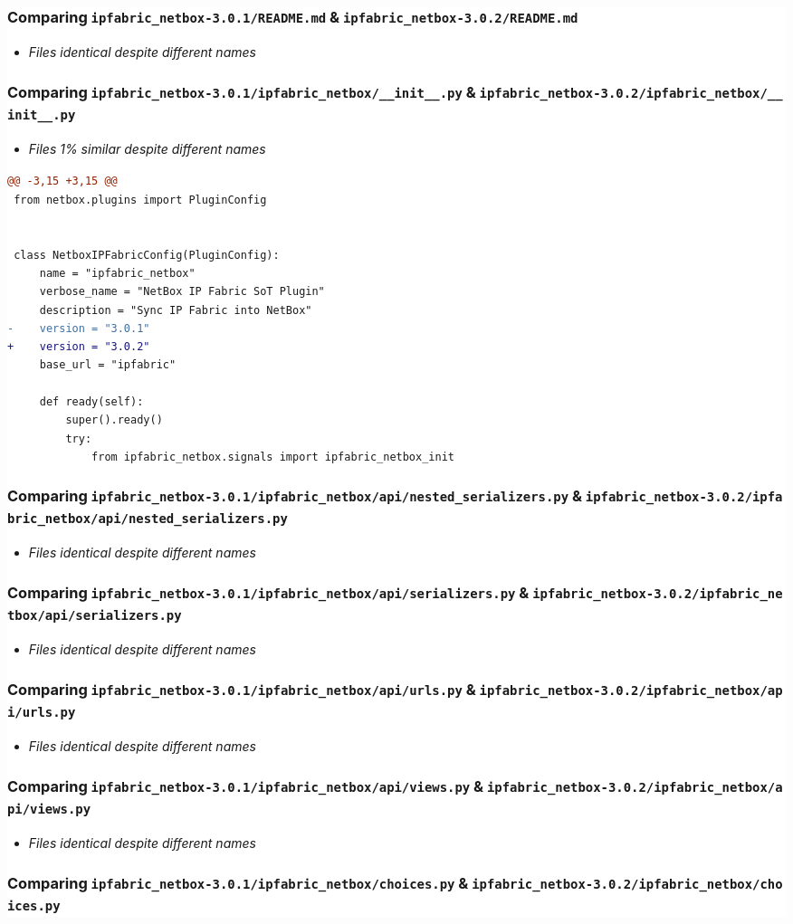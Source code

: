 ### Comparing `ipfabric_netbox-3.0.1/README.md` & `ipfabric_netbox-3.0.2/README.md`

 * *Files identical despite different names*

### Comparing `ipfabric_netbox-3.0.1/ipfabric_netbox/__init__.py` & `ipfabric_netbox-3.0.2/ipfabric_netbox/__init__.py`

 * *Files 1% similar despite different names*

```diff
@@ -3,15 +3,15 @@
 from netbox.plugins import PluginConfig
 
 
 class NetboxIPFabricConfig(PluginConfig):
     name = "ipfabric_netbox"
     verbose_name = "NetBox IP Fabric SoT Plugin"
     description = "Sync IP Fabric into NetBox"
-    version = "3.0.1"
+    version = "3.0.2"
     base_url = "ipfabric"
 
     def ready(self):
         super().ready()
         try:
             from ipfabric_netbox.signals import ipfabric_netbox_init
```

### Comparing `ipfabric_netbox-3.0.1/ipfabric_netbox/api/nested_serializers.py` & `ipfabric_netbox-3.0.2/ipfabric_netbox/api/nested_serializers.py`

 * *Files identical despite different names*

### Comparing `ipfabric_netbox-3.0.1/ipfabric_netbox/api/serializers.py` & `ipfabric_netbox-3.0.2/ipfabric_netbox/api/serializers.py`

 * *Files identical despite different names*

### Comparing `ipfabric_netbox-3.0.1/ipfabric_netbox/api/urls.py` & `ipfabric_netbox-3.0.2/ipfabric_netbox/api/urls.py`

 * *Files identical despite different names*

### Comparing `ipfabric_netbox-3.0.1/ipfabric_netbox/api/views.py` & `ipfabric_netbox-3.0.2/ipfabric_netbox/api/views.py`

 * *Files identical despite different names*

### Comparing `ipfabric_netbox-3.0.1/ipfabric_netbox/choices.py` & `ipfabric_netbox-3.0.2/ipfabric_netbox/choices.py`
